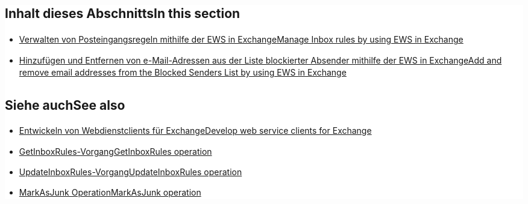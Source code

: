 ## <a name="in-this-section"></a><span data-ttu-id="0b4c4-207">Inhalt dieses Abschnitts</span><span class="sxs-lookup"><span data-stu-id="0b4c4-207">In this section</span></span>
<span data-ttu-id="0b4c4-208"><a name="bk_InThisSection"> </a></span><span class="sxs-lookup"><span data-stu-id="0b4c4-208"></span></span>

- [<span data-ttu-id="0b4c4-209">Verwalten von Posteingangsregeln mithilfe der EWS in Exchange</span><span class="sxs-lookup"><span data-stu-id="0b4c4-209">Manage Inbox rules by using EWS in Exchange</span></span>](how-to-manage-inbox-rules-by-using-ews-in-exchange.md)
    
- [<span data-ttu-id="0b4c4-210">Hinzufügen und Entfernen von e-Mail-Adressen aus der Liste blockierter Absender mithilfe der EWS in Exchange</span><span class="sxs-lookup"><span data-stu-id="0b4c4-210">Add and remove email addresses from the Blocked Senders List by using EWS in Exchange</span></span>](how-to-add-and-remove-email-addresses-from-blocked-senders-list-by-using-ews.md)
    
## <a name="see-also"></a><span data-ttu-id="0b4c4-211">Siehe auch</span><span class="sxs-lookup"><span data-stu-id="0b4c4-211">See also</span></span>


- [<span data-ttu-id="0b4c4-212">Entwickeln von Webdienstclients für Exchange</span><span class="sxs-lookup"><span data-stu-id="0b4c4-212">Develop web service clients for Exchange</span></span>](develop-web-service-clients-for-exchange.md)
    
- [<span data-ttu-id="0b4c4-213">GetInboxRules-Vorgang</span><span class="sxs-lookup"><span data-stu-id="0b4c4-213">GetInboxRules operation</span></span>](http://msdn.microsoft.com/library/b4b2701a-4a23-4acc-8c75-19f7955ad7ae%28Office.15%29.aspx)
    
- [<span data-ttu-id="0b4c4-214">UpdateInboxRules-Vorgang</span><span class="sxs-lookup"><span data-stu-id="0b4c4-214">UpdateInboxRules operation</span></span>](http://msdn.microsoft.com/library/f982a237-471e-45c5-a2b5-468cfc53150b%28Office.15%29.aspx)
    
- [<span data-ttu-id="0b4c4-215">MarkAsJunk Operation</span><span class="sxs-lookup"><span data-stu-id="0b4c4-215">MarkAsJunk operation</span></span>](http://msdn.microsoft.com/library/1f71f04d-56a9-4fee-a4e7-d1034438329e%28Office.15%29.aspx)
    

